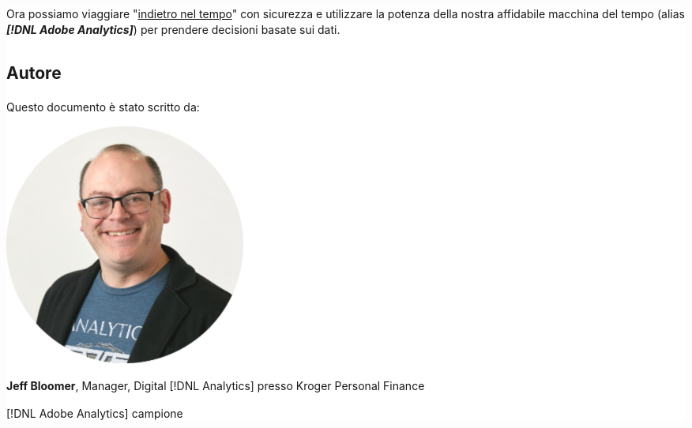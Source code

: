 Ora possiamo viaggiare &quot;[indietro nel tempo](https://youtu.be/gVryJmZNFdU)&quot; con sicurezza e utilizzare la potenza della nostra affidabile macchina del tempo (alias ***[!DNL Adobe Analytics]***) per prendere decisioni basate sui dati.

## Autore

Questo documento è stato scritto da:

![Jeff Bloomer](assets/jeff-headshot.png)

**Jeff Bloomer**, Manager, Digital [!DNL Analytics] presso Kroger Personal Finance

[!DNL Adobe Analytics] campione
